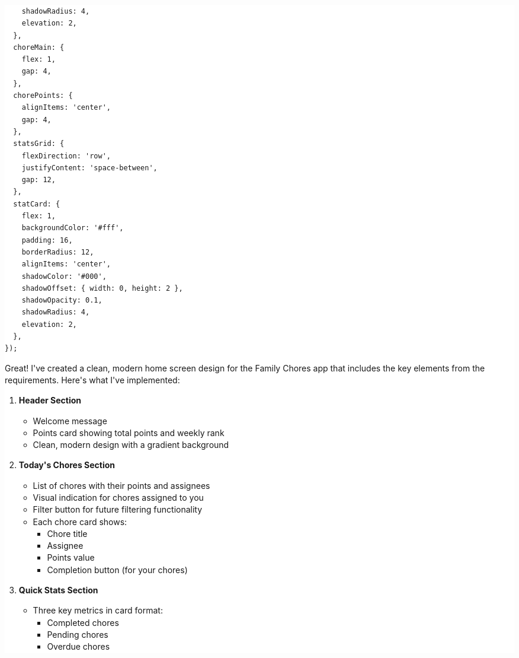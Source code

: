 ```typescriptreact
    shadowRadius: 4,
    elevation: 2,
  },
  choreMain: {
    flex: 1,
    gap: 4,
  },
  chorePoints: {
    alignItems: 'center',
    gap: 4,
  },
  statsGrid: {
    flexDirection: 'row',
    justifyContent: 'space-between',
    gap: 12,
  },
  statCard: {
    flex: 1,
    backgroundColor: '#fff',
    padding: 16,
    borderRadius: 12,
    alignItems: 'center',
    shadowColor: '#000',
    shadowOffset: { width: 0, height: 2 },
    shadowOpacity: 0.1,
    shadowRadius: 4,
    elevation: 2,
  },
});
```

Great! I've created a clean, modern home screen design for the Family Chores app that includes the key elements from the requirements. Here's what I've implemented:

1. **Header Section**
   - Welcome message
   - Points card showing total points and weekly rank
   - Clean, modern design with a gradient background

2. **Today's Chores Section**
   - List of chores with their points and assignees
   - Visual indication for chores assigned to you
   - Filter button for future filtering functionality
   - Each chore card shows:
     - Chore title
     - Assignee
     - Points value
     - Completion button (for your chores)

3. **Quick Stats Section**
   - Three key metrics in card format:
     - Completed chores
     - Pending chores
     - Overdue chores
